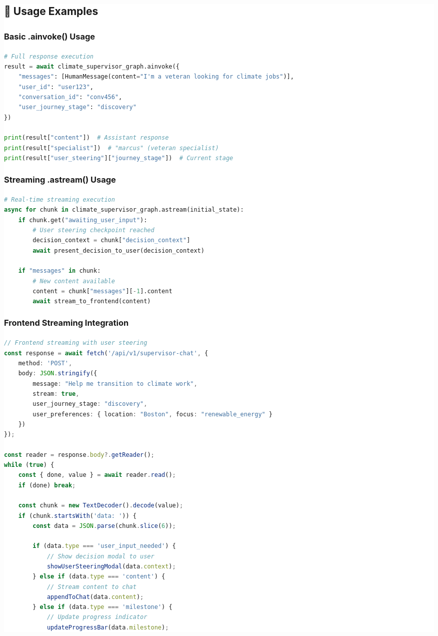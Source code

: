 ## 🚀 **Usage Examples**

### **Basic .ainvoke() Usage**
```python
# Full response execution
result = await climate_supervisor_graph.ainvoke({
    "messages": [HumanMessage(content="I'm a veteran looking for climate jobs")],
    "user_id": "user123",
    "conversation_id": "conv456", 
    "user_journey_stage": "discovery"
})

print(result["content"])  # Assistant response
print(result["specialist"])  # "marcus" (veteran specialist)
print(result["user_steering"]["journey_stage"])  # Current stage
```

### **Streaming .astream() Usage**
```python
# Real-time streaming execution
async for chunk in climate_supervisor_graph.astream(initial_state):
    if chunk.get("awaiting_user_input"):
        # User steering checkpoint reached
        decision_context = chunk["decision_context"]
        await present_decision_to_user(decision_context)
    
    if "messages" in chunk:
        # New content available
        content = chunk["messages"][-1].content
        await stream_to_frontend(content)
```

### **Frontend Streaming Integration**
```typescript
// Frontend streaming with user steering
const response = await fetch('/api/v1/supervisor-chat', {
    method: 'POST',
    body: JSON.stringify({
        message: "Help me transition to climate work",
        stream: true,
        user_journey_stage: "discovery",
        user_preferences: { location: "Boston", focus: "renewable_energy" }
    })
});

const reader = response.body?.getReader();
while (true) {
    const { done, value } = await reader.read();
    if (done) break;
    
    const chunk = new TextDecoder().decode(value);
    if (chunk.startsWith('data: ')) {
        const data = JSON.parse(chunk.slice(6));
        
        if (data.type === 'user_input_needed') {
            // Show decision modal to user
            showUserSteeringModal(data.context);
        } else if (data.type === 'content') {
            // Stream content to chat
            appendToChat(data.content);
        } else if (data.type === 'milestone') {
            // Update progress indicator
            updateProgressBar(data.milestone);
```